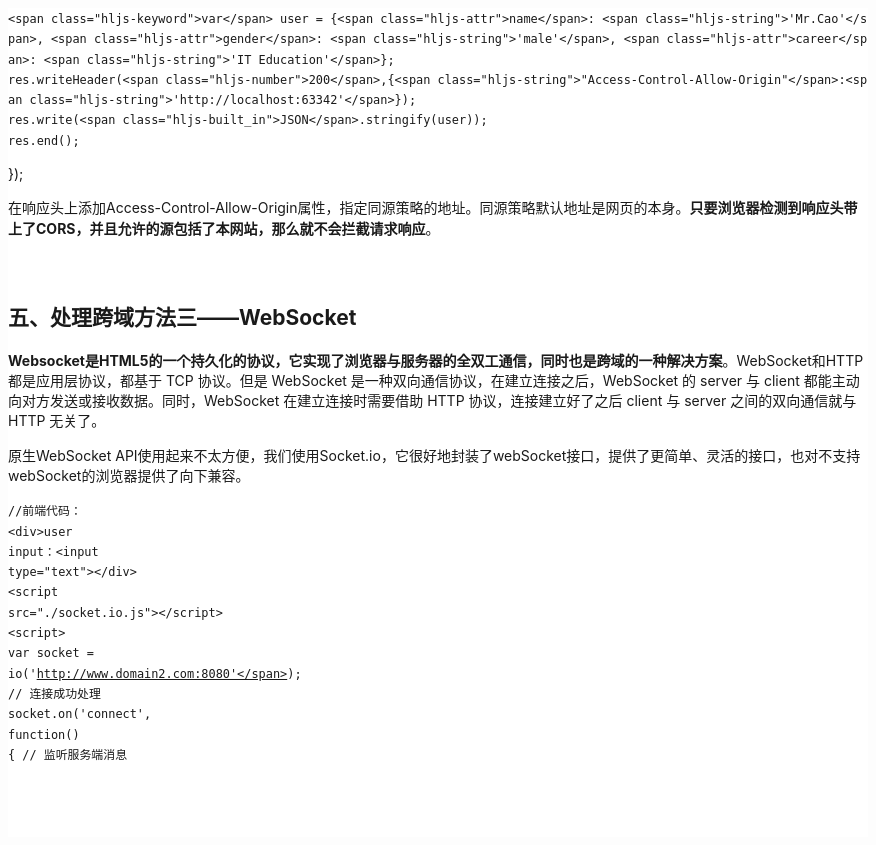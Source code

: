     <span class="hljs-keyword">var</span> user = {<span class="hljs-attr">name</span>: <span class="hljs-string">'Mr.Cao'</span>, <span class="hljs-attr">gender</span>: <span class="hljs-string">'male'</span>, <span class="hljs-attr">career</span>: <span class="hljs-string">'IT Education'</span>};  
    res.writeHeader(<span class="hljs-number">200</span>,{<span class="hljs-string">"Access-Control-Allow-Origin"</span>:<span class="hljs-string">'http://localhost:63342'</span>});  
    res.write(<span class="hljs-built_in">JSON</span>.stringify(user));  
    res.end();  
}); </code></pre>
<p>在响应头上添加Access-Control-Allow-Origin属性，指定同源策略的地址。同源策略默认地址是网页的本身。<strong>只要浏览器检测到响应头带上了CORS，并且允许的源包括了本网站，那么就不会拦截请求响应</strong>。</p>
<p><span class="img-wrap"><img data-src="/img/remote/1460000016756437" src="https://static.alili.tech/img/remote/1460000016756437" alt="" title="" style="cursor: pointer; display: inline;"></span></p>
<h2 id="articleHeader4">五、处理跨域方法三——WebSocket</h2>
<p><strong>Websocket是HTML5的一个持久化的协议，它实现了浏览器与服务器的全双工通信，同时也是跨域的一种解决方案</strong>。WebSocket和HTTP都是应用层协议，都基于 TCP 协议。但是 WebSocket 是一种双向通信协议，在建立连接之后，WebSocket 的 server 与 client 都能主动向对方发送或接收数据。同时，WebSocket 在建立连接时需要借助 HTTP 协议，连接建立好了之后 client 与 server 之间的双向通信就与 HTTP 无关了。</p>
<p>原生WebSocket API使用起来不太方便，我们使用Socket.io，它很好地封装了webSocket接口，提供了更简单、灵活的接口，也对不支持webSocket的浏览器提供了向下兼容。</p>
<div class="widget-codetool" style="display:none;">
      <div class="widget-codetool--inner">
      <span class="selectCode code-tool" data-toggle="tooltip" data-placement="top" title="" data-original-title="全选"></span>
      <span type="button" class="copyCode code-tool" data-toggle="tooltip" data-placement="top" data-clipboard-text="//前端代码：
<div>user input：<input type=&quot;text&quot;></div>
<script src=&quot;./socket.io.js&quot;></script>
<script>
var socket = io('http://www.domain2.com:8080');
// 连接成功处理
socket.on('connect', function() {
    // 监听服务端消息
    socket.on('message', function(msg) {
        console.log('data from server: ---> ' + msg); 
    });

 // 监听服务端关闭
    socket.on('disconnect', function() { 
        console.log('Server socket has closed.'); 
    });
});
document.getElementsByTagName('input')[0].onblur = function() {
    socket.send(this.value);
};
</script>" title="" data-original-title="复制"></span>
      <span type="button" class="saveToNote code-tool" data-toggle="tooltip" data-placement="top" title="" data-original-title="放进笔记"></span>
      </div>
      </div><pre class="hljs xml"><code>//前端代码：
<span class="hljs-tag">&lt;<span class="hljs-name">div</span>&gt;</span>user input：<span class="hljs-tag">&lt;<span class="hljs-name">input</span> <span class="hljs-attr">type</span>=<span class="hljs-string">"text"</span>&gt;</span><span class="hljs-tag">&lt;/<span class="hljs-name">div</span>&gt;</span>
<span class="hljs-tag">&lt;<span class="hljs-name">script</span> <span class="hljs-attr">src</span>=<span class="hljs-string">"./socket.io.js"</span>&gt;</span><span class="undefined"></span><span class="hljs-tag">&lt;/<span class="hljs-name">script</span>&gt;</span>
<span class="hljs-tag">&lt;<span class="hljs-name">script</span>&gt;</span><span class="javascript">
<span class="hljs-keyword">var</span> socket = io(<span class="hljs-string">'http://www.domain2.com:8080'</span>);
<span class="hljs-comment">// 连接成功处理</span>
socket.on(<span class="hljs-string">'connect'</span>, <span class="hljs-function"><span class="hljs-keyword">function</span>(<span class="hljs-params"></span>) </span>{
    <span class="hljs-comment">// 监听服务端消息</span>